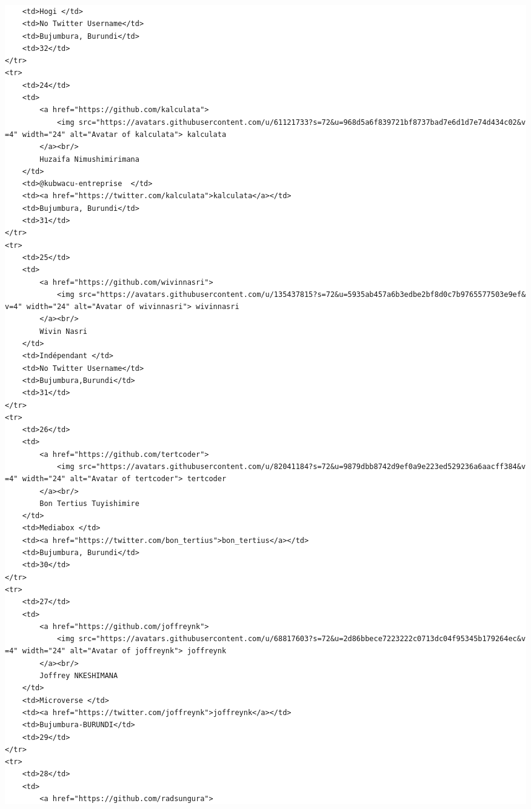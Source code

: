 		<td>Hogi </td>
		<td>No Twitter Username</td>
		<td>Bujumbura, Burundi</td>
		<td>32</td>
	</tr>
	<tr>
		<td>24</td>
		<td>
			<a href="https://github.com/kalculata">
				<img src="https://avatars.githubusercontent.com/u/61121733?s=72&u=968d5a6f839721bf8737bad7e6d1d7e74d434c02&v=4" width="24" alt="Avatar of kalculata"> kalculata
			</a><br/>
			Huzaifa Nimushimirimana
		</td>
		<td>@kubwacu-entreprise  </td>
		<td><a href="https://twitter.com/kalculata">kalculata</a></td>
		<td>Bujumbura, Burundi</td>
		<td>31</td>
	</tr>
	<tr>
		<td>25</td>
		<td>
			<a href="https://github.com/wivinnasri">
				<img src="https://avatars.githubusercontent.com/u/135437815?s=72&u=5935ab457a6b3edbe2bf8d0c7b9765577503e9ef&v=4" width="24" alt="Avatar of wivinnasri"> wivinnasri
			</a><br/>
			Wivin Nasri
		</td>
		<td>Indépendant </td>
		<td>No Twitter Username</td>
		<td>Bujumbura,Burundi</td>
		<td>31</td>
	</tr>
	<tr>
		<td>26</td>
		<td>
			<a href="https://github.com/tertcoder">
				<img src="https://avatars.githubusercontent.com/u/82041184?s=72&u=9879dbb8742d9ef0a9e223ed529236a6aacff384&v=4" width="24" alt="Avatar of tertcoder"> tertcoder
			</a><br/>
			Bon Tertius Tuyishimire 
		</td>
		<td>Mediabox </td>
		<td><a href="https://twitter.com/bon_tertius">bon_tertius</a></td>
		<td>Bujumbura, Burundi</td>
		<td>30</td>
	</tr>
	<tr>
		<td>27</td>
		<td>
			<a href="https://github.com/joffreynk">
				<img src="https://avatars.githubusercontent.com/u/68817603?s=72&u=2d86bbece7223222c0713dc04f95345b179264ec&v=4" width="24" alt="Avatar of joffreynk"> joffreynk
			</a><br/>
			Joffrey NKESHIMANA
		</td>
		<td>Microverse </td>
		<td><a href="https://twitter.com/joffreynk">joffreynk</a></td>
		<td>Bujumbura-BURUNDI</td>
		<td>29</td>
	</tr>
	<tr>
		<td>28</td>
		<td>
			<a href="https://github.com/radsungura">